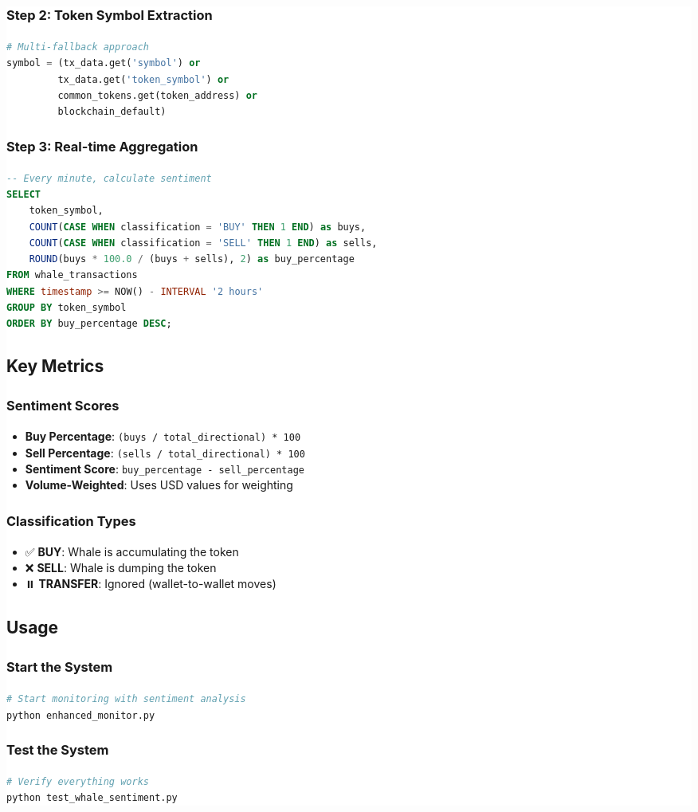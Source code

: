 ### Step 2: Token Symbol Extraction
```python
# Multi-fallback approach
symbol = (tx_data.get('symbol') or 
         tx_data.get('token_symbol') or 
         common_tokens.get(token_address) or
         blockchain_default)
```

### Step 3: Real-time Aggregation
```sql
-- Every minute, calculate sentiment
SELECT 
    token_symbol,
    COUNT(CASE WHEN classification = 'BUY' THEN 1 END) as buys,
    COUNT(CASE WHEN classification = 'SELL' THEN 1 END) as sells,
    ROUND(buys * 100.0 / (buys + sells), 2) as buy_percentage
FROM whale_transactions 
WHERE timestamp >= NOW() - INTERVAL '2 hours'
GROUP BY token_symbol
ORDER BY buy_percentage DESC;
```

## Key Metrics

### Sentiment Scores
- **Buy Percentage**: `(buys / total_directional) * 100`
- **Sell Percentage**: `(sells / total_directional) * 100`
- **Sentiment Score**: `buy_percentage - sell_percentage`
- **Volume-Weighted**: Uses USD values for weighting

### Classification Types
- ✅ **BUY**: Whale is accumulating the token
- ❌ **SELL**: Whale is dumping the token
- ⏸️ **TRANSFER**: Ignored (wallet-to-wallet moves)

## Usage

### Start the System
```bash
# Start monitoring with sentiment analysis
python enhanced_monitor.py
```

### Test the System
```bash
# Verify everything works
python test_whale_sentiment.py
```
